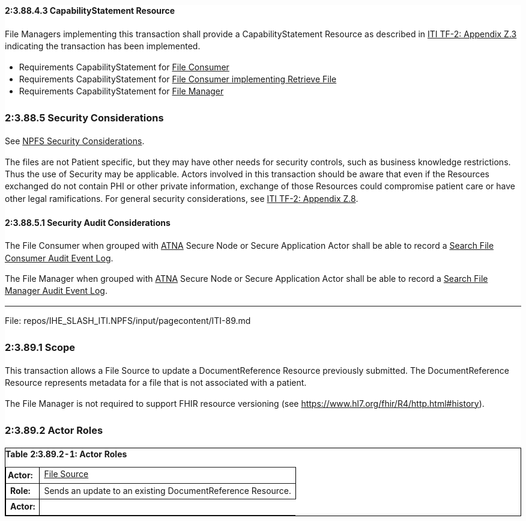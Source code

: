 #### 2:3.88.4.3 CapabilityStatement Resource

File Managers implementing this transaction shall provide a CapabilityStatement Resource as described in [ITI TF-2: Appendix Z.3](https://profiles.ihe.net/ITI/TF/Volume2/ch-Z.html#z.3-capabilitystatement-resource) indicating the transaction has been implemented. 
- Requirements CapabilityStatement for [File Consumer](CapabilityStatement-IHE.NPFS.FileConsumer.html)
- Requirements CapabilityStatement for [File Consumer implementing Retrieve File](CapabilityStatement-IHE.NPFS.FileConsumerOption.html)
- Requirements CapabilityStatement for [File Manager](CapabilityStatement-IHE.NPFS.FileManager.html)

### 2:3.88.5 Security Considerations

See [NPFS Security Considerations](volume-1.html#1475-npfs-security-considerations).

The files are not Patient specific, but they may have other needs for security controls, such as business knowledge restrictions. Thus the use of Security may be applicable.
Actors involved in this transaction should be aware that even if the
Resources exchanged do not contain PHI or other private information,
exchange of those Resources could compromise patient care or have other
legal ramifications. For general security considerations, see [ITI TF-2: Appendix Z.8](https://profiles.ihe.net/ITI/TF/Volume2/ch-Z.html#z.8-mobile-security-considerations).

#### 2:3.88.5.1 Security Audit Considerations

The File Consumer when grouped with [ATNA](https://profiles.ihe.net/ITI/TF/Volume1/ch-9.html) Secure Node or Secure Application Actor shall be able to record a [Search File Consumer Audit Event Log](StructureDefinition-IHE.NPFS.SearchFile.Audit.Consumer.html).

The File Manager when grouped with [ATNA](https://profiles.ihe.net/ITI/TF/Volume1/ch-9.html) Secure Node or Secure Application Actor shall be able to record a [Search File Manager Audit Event Log](StructureDefinition-IHE.NPFS.SearchFile.Audit.Manager.html).


---

File: repos/IHE_SLASH_ITI.NPFS/input/pagecontent/ITI-89.md

### 2:3.89.1 Scope

This transaction allows a File Source to update a DocumentReference
Resource previously submitted. The DocumentReference Resource represents
metadata for a file that is not associated with a patient.

The File Manager is not required to support FHIR resource versioning
(see <https://www.hl7.org/fhir/R4/http.html#history>).

### 2:3.89.2 Actor Roles

<div>
<table border="1" borderspacing="0"
    style="border: 1px solid black; border-collapse: collapse">
    <caption style="text-align:left">
        <b> Table 2:3.89.2-1: Actor Roles </b>
    </caption>
    <tbody>
        <tr>
            <td style="padding:3px"><b>Actor:</b></td>
            <td><a href="volume-1.html#147113-file-source">File Source</a></td>
        </tr>
       <tr>
            <td><b>Role:</b></td>
            <td>Sends an update to an existing DocumentReference Resource.</td>
        </tr>
        <tr>
            <td><b>Actor:</b></td>